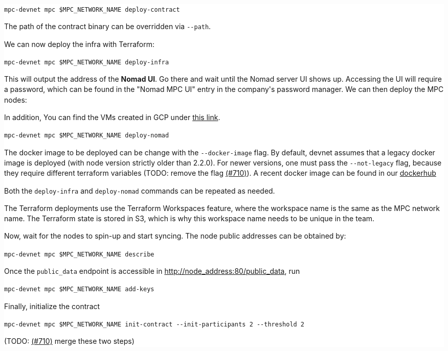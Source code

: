 ```shell
mpc-devnet mpc $MPC_NETWORK_NAME deploy-contract 
```

The path of the contract binary can be overridden via `--path`.

We can now deploy the infra with Terraform:

```shell
mpc-devnet mpc $MPC_NETWORK_NAME deploy-infra
```

This will output the address of the **Nomad UI**. Go there and wait until the
Nomad server UI shows up. Accessing the UI will require a password, which can be
found in the "Nomad MPC UI" entry in the company's password manager. We can then
deploy the MPC nodes:

In addition, You can find the VMs created in GCP under [this link](https://console.cloud.google.com/compute/instances?referrer=search&inv=1&invt=Ab256A&project=nearone-mpc&pli=1&pageState=(%22instances%22:(%22s%22:%5B(%22i%22:%22creationTimestamp%22,%22s%22:%220%22),(%22i%22:%22name%22,%22s%22:%220%22)%5D,%22r%22:50))).

```shell
mpc-devnet mpc $MPC_NETWORK_NAME deploy-nomad
```

The docker image to be deployed can be change with the `--docker-image` flag. By
default, devnet assumes that a legacy docker image is deployed (with node
version strictly older than 2.2.0). For newer versions, one must pass the
`--not-legacy` flag, because they require different terraform variables (TODO:
remove the flag [(#710)](https://github.com/near/mpc/issues/710)). A recent
docker image can be found in our
[dockerhub](https://hub.docker.com/r/nearone/mpc-node/tags)

Both the `deploy-infra` and `deploy-nomad` commands can be repeated as needed.

The Terraform deployments use the Terraform Workspaces feature, where
the workspace name is the same as the MPC network name. The Terraform
state is stored in S3, which is why this workspace name needs to be
unique in the team.

Now, wait for the nodes to spin-up and start syncing. The node public addresses
can be obtained by:

```shell
mpc-devnet mpc $MPC_NETWORK_NAME describe
```

Once the `public_data` endpoint is accessible in <http://node_address:80/public_data>, run

```shell
mpc-devnet mpc $MPC_NETWORK_NAME add-keys
```

Finally, initialize the contract

```shell
mpc-devnet mpc $MPC_NETWORK_NAME init-contract --init-participants 2 --threshold 2
```

(TODO: [(#710)](https://github.com/near/mpc/issues/710) merge these two steps)
